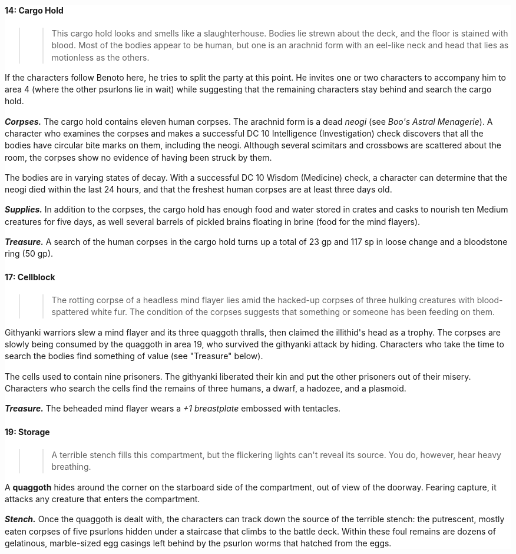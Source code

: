 #### 14: Cargo Hold

>>This cargo hold looks and smells like a slaughterhouse. Bodies lie strewn about the deck, and the floor is stained with blood. Most of the bodies appear to be human, but one is an arachnid form with an eel-like neck and head that lies as motionless as the others.
>>

If the characters follow Benoto here, he tries to split the party at this point. He invites one or two characters to accompany him to area 4 (where the other psurlons lie in wait) while suggesting that the remaining characters stay behind and search the cargo hold.

***Corpses.*** The cargo hold contains eleven human corpses. The arachnid form is a dead *neogi* (see *Boo's Astral Menagerie*). A character who examines the corpses and makes a successful DC 10 Intelligence (Investigation) check discovers that all the bodies have circular bite marks on them, including the neogi. Although several scimitars and crossbows are scattered about the room, the corpses show no evidence of having been struck by them.

The bodies are in varying states of decay. With a successful DC 10 Wisdom (Medicine) check, a character can determine that the neogi died within the last 24 hours, and that the freshest human corpses are at least three days old.

***Supplies.*** In addition to the corpses, the cargo hold has enough food and water stored in crates and casks to nourish ten Medium creatures for five days, as well several barrels of pickled brains floating in brine (food for the mind flayers).

***Treasure.*** A search of the human corpses in the cargo hold turns up a total of 23 gp and 117 sp in loose change and a bloodstone ring (50 gp).

#### 17: Cellblock

>>The rotting corpse of a headless mind flayer lies amid the hacked-up corpses of three hulking creatures with blood-spattered white fur. The condition of the corpses suggests that something or someone has been feeding on them.
>>

Githyanki warriors slew a mind flayer and its three quaggoth thralls, then claimed the illithid's head as a trophy. The corpses are slowly being consumed by the quaggoth in area 19, who survived the githyanki attack by hiding. Characters who take the time to search the bodies find something of value (see "Treasure" below).

The cells used to contain nine prisoners. The githyanki liberated their kin and put the other prisoners out of their misery. Characters who search the cells find the remains of three humans, a dwarf, a hadozee, and a plasmoid.

***Treasure.*** The beheaded mind flayer wears a *+1 breastplate* embossed with tentacles.

#### 19: Storage

>>A terrible stench fills this compartment, but the flickering lights can't reveal its source. You do, however, hear heavy breathing.
>>

A **quaggoth** hides around the corner on the starboard side of the compartment, out of view of the doorway. Fearing capture, it attacks any creature that enters the compartment.

***Stench.*** Once the quaggoth is dealt with, the characters can track down the source of the terrible stench: the putrescent, mostly eaten corpses of five psurlons hidden under a staircase that climbs to the battle deck. Within these foul remains are dozens of gelatinous, marble-sized egg casings left behind by the psurlon worms that hatched from the eggs.
